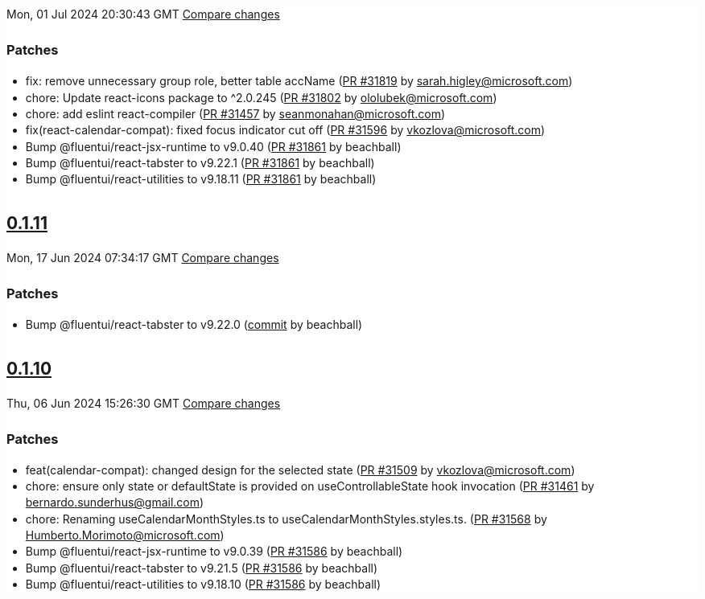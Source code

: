 Mon, 01 Jul 2024 20:30:43 GMT 
[Compare changes](https://github.com/microsoft/fluentui/compare/@fluentui/react-calendar-compat_v0.1.11..@fluentui/react-calendar-compat_v0.1.12)

### Patches

- fix: remove unnecessary group role, better table accName ([PR #31819](https://github.com/microsoft/fluentui/pull/31819) by sarah.higley@microsoft.com)
- chore: Update react-icons package to ^2.0.245 ([PR #31802](https://github.com/microsoft/fluentui/pull/31802) by ololubek@microsoft.com)
- chore: add eslint react-compiler ([PR #31457](https://github.com/microsoft/fluentui/pull/31457) by seanmonahan@microsoft.com)
- fix(react-calendar-compat): fixed focus indicator cut off ([PR #31596](https://github.com/microsoft/fluentui/pull/31596) by vkozlova@microsoft.com)
- Bump @fluentui/react-jsx-runtime to v9.0.40 ([PR #31861](https://github.com/microsoft/fluentui/pull/31861) by beachball)
- Bump @fluentui/react-tabster to v9.22.1 ([PR #31861](https://github.com/microsoft/fluentui/pull/31861) by beachball)
- Bump @fluentui/react-utilities to v9.18.11 ([PR #31861](https://github.com/microsoft/fluentui/pull/31861) by beachball)

## [0.1.11](https://github.com/microsoft/fluentui/tree/@fluentui/react-calendar-compat_v0.1.11)

Mon, 17 Jun 2024 07:34:17 GMT 
[Compare changes](https://github.com/microsoft/fluentui/compare/@fluentui/react-calendar-compat_v0.1.10..@fluentui/react-calendar-compat_v0.1.11)

### Patches

- Bump @fluentui/react-tabster to v9.22.0 ([commit](https://github.com/microsoft/fluentui/commit/9ae683c22f2e65d94422a571ad5d3f97d0a77234) by beachball)

## [0.1.10](https://github.com/microsoft/fluentui/tree/@fluentui/react-calendar-compat_v0.1.10)

Thu, 06 Jun 2024 15:26:30 GMT
[Compare changes](https://github.com/microsoft/fluentui/compare/@fluentui/react-calendar-compat_v0.1.9..@fluentui/react-calendar-compat_v0.1.10)

### Patches

- feat(calendar-compat): changed design for the selected state ([PR #31509](https://github.com/microsoft/fluentui/pull/31509) by vkozlova@microsoft.com)
- chore: ensure only state or defaultState is provided on useControllableState hook invocation ([PR #31461](https://github.com/microsoft/fluentui/pull/31461) by bernardo.sunderhus@gmail.com)
- chore: Renaming useCalendarMonthStyles.ts to useCalendarMonthStyles.styles.ts. ([PR #31568](https://github.com/microsoft/fluentui/pull/31568) by Humberto.Morimoto@microsoft.com)
- Bump @fluentui/react-jsx-runtime to v9.0.39 ([PR #31586](https://github.com/microsoft/fluentui/pull/31586) by beachball)
- Bump @fluentui/react-tabster to v9.21.5 ([PR #31586](https://github.com/microsoft/fluentui/pull/31586) by beachball)
- Bump @fluentui/react-utilities to v9.18.10 ([PR #31586](https://github.com/microsoft/fluentui/pull/31586) by beachball)

